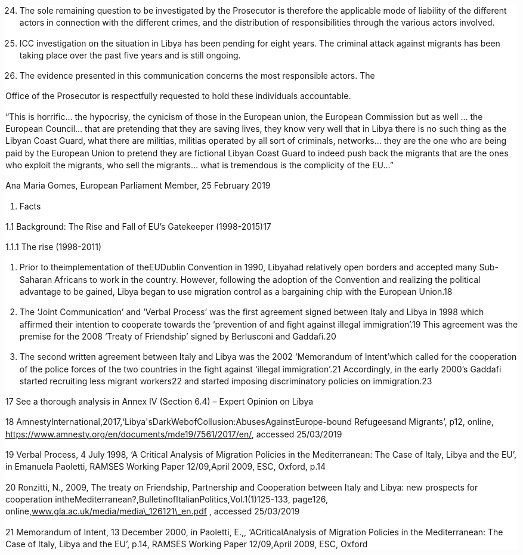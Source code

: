 24. The sole remaining question to be investigated by the Prosecutor is therefore the applicable mode of liability of the different actors in connection with the different crimes, and the distribution of responsibilities through the various actors involved.

25. ICC investigation on the situation in Libya has been pending for eight years. The criminal attack against migrants has been taking place over the past five years and is still ongoing.

26. The evidence presented in this communication concerns the most responsible actors. The

Office of the Prosecutor is respectfully requested to hold these individuals accountable.



“This is horrific… the hypocrisy, the cynicism of those in the European union, the European Commission but as well … the European Council… that are pretending that they are saving lives, they know very well that in Libya there is no such thing as the Libyan Coast Guard, what there are militias, militias operated by all sort of criminals, networks… they are the one who are being paid by the European Union to pretend they are fictional Libyan Coast Guard to indeed push back the migrants that are the ones who exploit the migrants, who sell the migrants… what is tremendous is the complicity of the EU…”

Ana Maria Gomes, European Parliament Member, 25 February 2019



1. Facts

1.1 Background: The Rise and Fall of EU’s Gatekeeper (1998-2015)17

1.1.1 The rise (1998-2011)

1. Prior to theimplementation of theEUDublin Convention in 1990, Libyahad relatively open borders and accepted many Sub-Saharan Africans to work in the country. However, following the adoption of the Convention and realizing the political advantage to be gained, Libya began to use migration control as a bargaining chip with the European Union.18

2. The ‘Joint Communication’ and ‘Verbal Process’ was the first agreement signed between Italy and Libya in 1998 which affirmed their intention to cooperate towards the ‘prevention of and fight against illegal immigration’.19 This agreement was the premise for the 2008 ‘Treaty of Friendship’ signed by Berlusconi and Gaddafi.20

3. The second written agreement between Italy and Libya was the 2002 ‘Memorandum of Intent’which called for the cooperation of the police forces of the two countries in the fight against ‘illegal immigration’.21 Accordingly, in the early 2000’s Gaddafi started recruiting less migrant workers22 and started imposing discriminatory policies on immigration.23

17 See a thorough analysis in Annex IV (Section 6.4) – Expert Opinion on Libya

18 AmnestyInternational,2017,‘Libya'sDarkWebofCollusion:AbusesAgainstEurope-bound Refugeesand Migrants’, p12, online, https://www.amnesty.org/en/documents/mde19/7561/2017/en/, accessed 25/03/2019

19 Verbal Process, 4 July 1998, ‘A Critical Analysis of Migration Policies in the Mediterranean: The Case of Italy, Libya and the EU’, in Emanuela Paoletti, RAMSES Working Paper 12/09,April 2009, ESC, Oxford, p.14

20 Ronzitti, N., 2009, The treaty on Friendship, Partnership and Cooperation between Italy and Libya: new prospects for cooperation intheMediterranean?,BulletinofItalianPolitics,Vol.1(1)125-133, page126, online,www.gla.ac.uk/media/media\_126121\_en.pdf , accessed 25/03/2019

21 Memorandum of Intent, 13 December 2000, in Paoletti, E.,, ‘ACriticalAnalysis of Migration Policies in the Mediterranean: The Case of Italy, Libya and the EU’, p.14, RAMSES Working Paper 12/09,April 2009, ESC, Oxford
